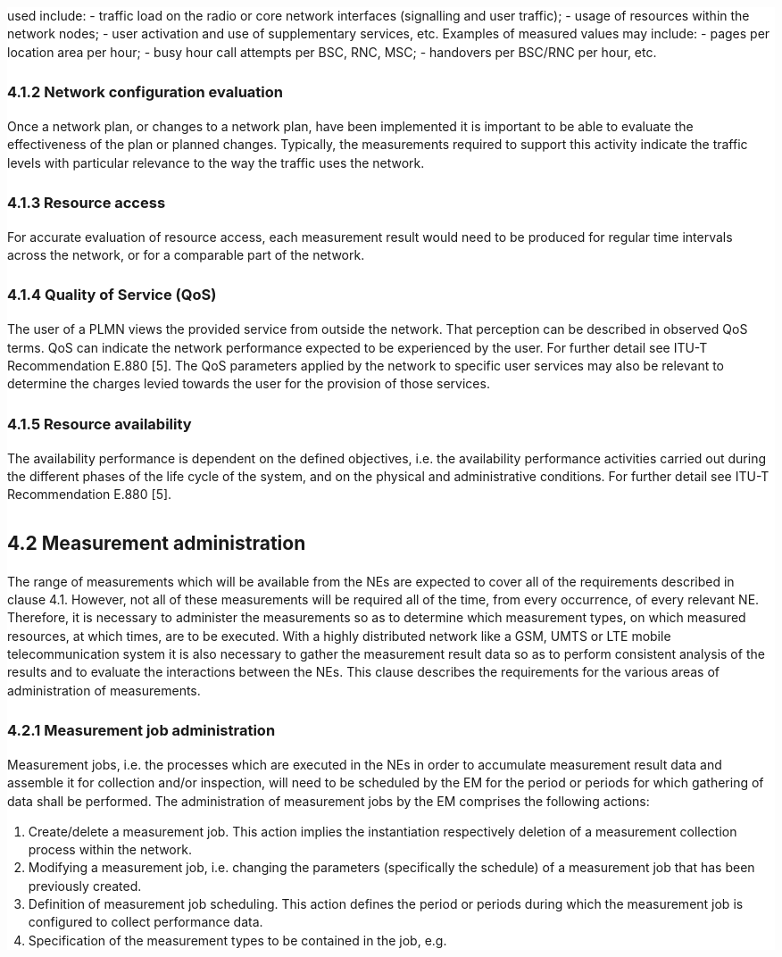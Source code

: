 used include:
\- traffic load on the radio or core network interfaces (signalling and user
traffic);
\- usage of resources within the network nodes;
\- user activation and use of supplementary services, etc.
Examples of measured values may include:
\- pages per location area per hour;
\- busy hour call attempts per BSC, RNC, MSC;
\- handovers per BSC/RNC per hour, etc.
### 4.1.2 Network configuration evaluation
Once a network plan, or changes to a network plan, have been implemented it is
important to be able to evaluate the effectiveness of the plan or planned
changes. Typically, the measurements required to support this activity
indicate the traffic levels with particular relevance to the way the traffic
uses the network.
### 4.1.3 Resource access
For accurate evaluation of resource access, each measurement result would need
to be produced for regular time intervals across the network, or for a
comparable part of the network.
### 4.1.4 Quality of Service (QoS)
The user of a PLMN views the provided service from outside the network. That
perception can be described in observed QoS terms. QoS can indicate the
network performance expected to be experienced by the user. For further detail
see ITU-T Recommendation E.880 [5].
The QoS parameters applied by the network to specific user services may also
be relevant to determine the charges levied towards the user for the provision
of those services.
### 4.1.5 Resource availability
The availability performance is dependent on the defined objectives, i.e. the
availability performance activities carried out during the different phases of
the life cycle of the system, and on the physical and administrative
conditions. For further detail see ITU-T Recommendation E.880 [5].
## 4.2 Measurement administration
The range of measurements which will be available from the NEs are expected to
cover all of the requirements described in clause 4.1. However, not all of
these measurements will be required all of the time, from every occurrence, of
every relevant NE. Therefore, it is necessary to administer the measurements
so as to determine which measurement types, on which measured resources, at
which times, are to be executed. With a highly distributed network like a GSM,
UMTS or LTE mobile telecommunication system it is also necessary to gather the
measurement result data so as to perform consistent analysis of the results
and to evaluate the interactions between the NEs.
This clause describes the requirements for the various areas of administration
of measurements.
### 4.2.1 Measurement job administration
Measurement jobs, i.e. the processes which are executed in the NEs in order to
accumulate measurement result data and assemble it for collection and/or
inspection, will need to be scheduled by the EM for the period or periods for
which gathering of data shall be performed.
The administration of measurement jobs by the EM comprises the following
actions:
1) Create/delete a measurement job. This action implies the instantiation
respectively deletion of a measurement collection process within the network.
2) Modifying a measurement job, i.e. changing the parameters (specifically the
schedule) of a measurement job that has been previously created.
3) Definition of measurement job scheduling. This action defines the period or
periods during which the measurement job is configured to collect performance
data.
4) Specification of the measurement types to be contained in the job, e.g.